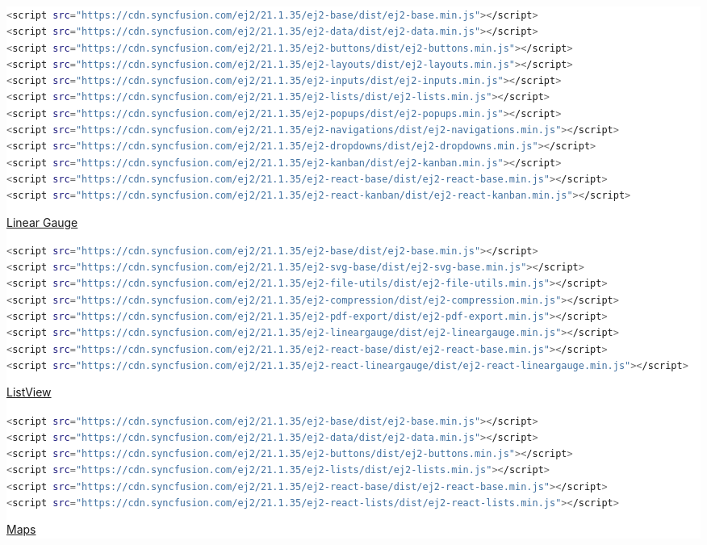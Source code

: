 ```bash
<script src="https://cdn.syncfusion.com/ej2/21.1.35/ej2-base/dist/ej2-base.min.js"></script>  
<script src="https://cdn.syncfusion.com/ej2/21.1.35/ej2-data/dist/ej2-data.min.js"></script>  
<script src="https://cdn.syncfusion.com/ej2/21.1.35/ej2-buttons/dist/ej2-buttons.min.js"></script>  
<script src="https://cdn.syncfusion.com/ej2/21.1.35/ej2-layouts/dist/ej2-layouts.min.js"></script>  
<script src="https://cdn.syncfusion.com/ej2/21.1.35/ej2-inputs/dist/ej2-inputs.min.js"></script>  
<script src="https://cdn.syncfusion.com/ej2/21.1.35/ej2-lists/dist/ej2-lists.min.js"></script>  
<script src="https://cdn.syncfusion.com/ej2/21.1.35/ej2-popups/dist/ej2-popups.min.js"></script>  
<script src="https://cdn.syncfusion.com/ej2/21.1.35/ej2-navigations/dist/ej2-navigations.min.js"></script>  
<script src="https://cdn.syncfusion.com/ej2/21.1.35/ej2-dropdowns/dist/ej2-dropdowns.min.js"></script>  
<script src="https://cdn.syncfusion.com/ej2/21.1.35/ej2-kanban/dist/ej2-kanban.min.js"></script>  
<script src="https://cdn.syncfusion.com/ej2/21.1.35/ej2-react-base/dist/ej2-react-base.min.js"></script>  
<script src="https://cdn.syncfusion.com/ej2/21.1.35/ej2-react-kanban/dist/ej2-react-kanban.min.js"></script>  
```
</td>
</tr>
<tr>
<td><a href="https://ej2.syncfusion.com/react/documentation/linear-gauge/getting-started">Linear Gauge</a></td>
<td>

```bash
<script src="https://cdn.syncfusion.com/ej2/21.1.35/ej2-base/dist/ej2-base.min.js"></script>  
<script src="https://cdn.syncfusion.com/ej2/21.1.35/ej2-svg-base/dist/ej2-svg-base.min.js"></script>  
<script src="https://cdn.syncfusion.com/ej2/21.1.35/ej2-file-utils/dist/ej2-file-utils.min.js"></script>
<script src="https://cdn.syncfusion.com/ej2/21.1.35/ej2-compression/dist/ej2-compression.min.js"></script>
<script src="https://cdn.syncfusion.com/ej2/21.1.35/ej2-pdf-export/dist/ej2-pdf-export.min.js"></script>  
<script src="https://cdn.syncfusion.com/ej2/21.1.35/ej2-lineargauge/dist/ej2-lineargauge.min.js"></script>  
<script src="https://cdn.syncfusion.com/ej2/21.1.35/ej2-react-base/dist/ej2-react-base.min.js"></script>  
<script src="https://cdn.syncfusion.com/ej2/21.1.35/ej2-react-lineargauge/dist/ej2-react-lineargauge.min.js"></script>  
```
</td>
</tr>
<tr>
<td><a href="https://ej2.syncfusion.com/react/documentation/listview/getting-started">ListView</a></td>
<td>

```bash
<script src="https://cdn.syncfusion.com/ej2/21.1.35/ej2-base/dist/ej2-base.min.js"></script>  
<script src="https://cdn.syncfusion.com/ej2/21.1.35/ej2-data/dist/ej2-data.min.js"></script>  
<script src="https://cdn.syncfusion.com/ej2/21.1.35/ej2-buttons/dist/ej2-buttons.min.js"></script>  
<script src="https://cdn.syncfusion.com/ej2/21.1.35/ej2-lists/dist/ej2-lists.min.js"></script>  
<script src="https://cdn.syncfusion.com/ej2/21.1.35/ej2-react-base/dist/ej2-react-base.min.js"></script>  
<script src="https://cdn.syncfusion.com/ej2/21.1.35/ej2-react-lists/dist/ej2-react-lists.min.js"></script>  
```
</td>
</tr>
<tr>
<td><a href="https://ej2.syncfusion.com/react/documentation/maps/getting-started">Maps</a></td>